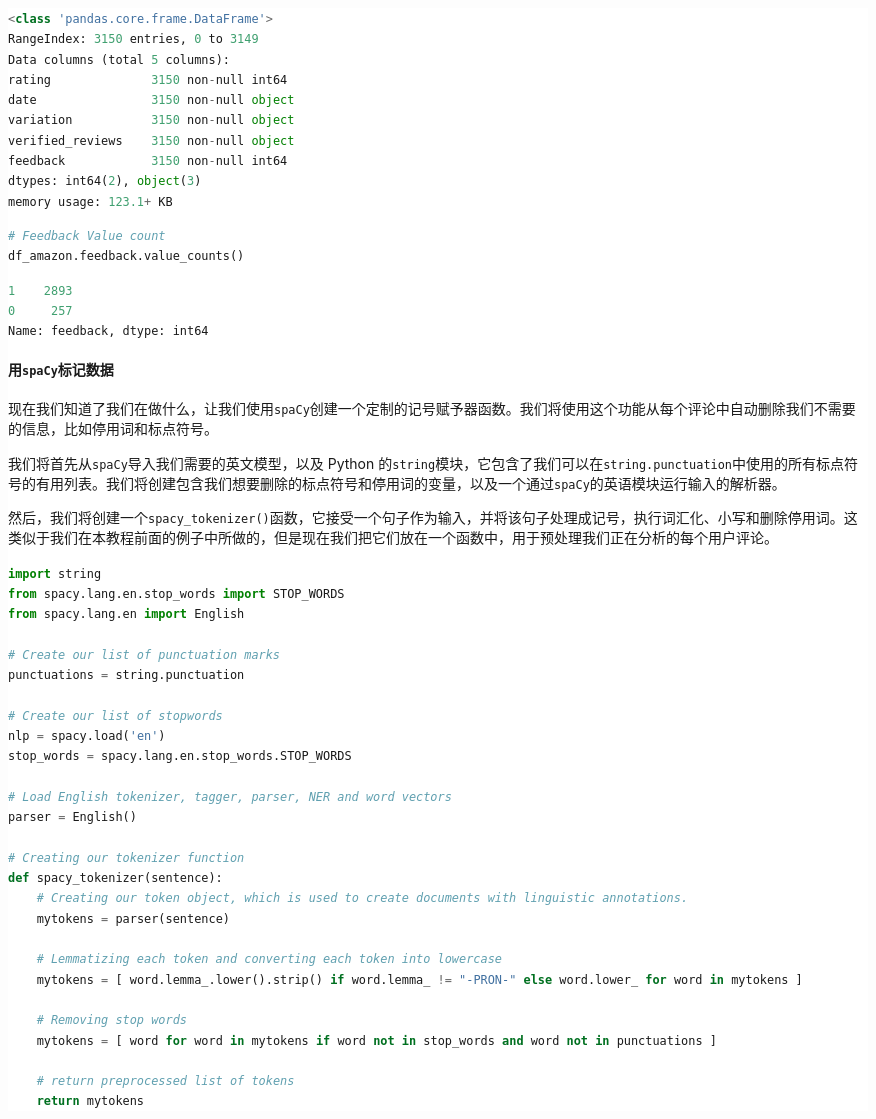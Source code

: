 ```py
<class 'pandas.core.frame.DataFrame'>
RangeIndex: 3150 entries, 0 to 3149
Data columns (total 5 columns):
rating              3150 non-null int64
date                3150 non-null object
variation           3150 non-null object
verified_reviews    3150 non-null object
feedback            3150 non-null int64
dtypes: int64(2), object(3)
memory usage: 123.1+ KB 
```

```py
# Feedback Value count
df_amazon.feedback.value_counts() 
```

```py
1    2893
0     257
Name: feedback, dtype: int64 
```

#### 用`spaCy`标记数据

现在我们知道了我们在做什么，让我们使用`spaCy`创建一个定制的记号赋予器函数。我们将使用这个功能从每个评论中自动删除我们不需要的信息，比如停用词和标点符号。

我们将首先从`spaCy`导入我们需要的英文模型，以及 Python 的`string`模块，它包含了我们可以在`string.punctuation`中使用的所有标点符号的有用列表。我们将创建包含我们想要删除的标点符号和停用词的变量，以及一个通过`spaCy`的英语模块运行输入的解析器。

然后，我们将创建一个`spacy_tokenizer()`函数，它接受一个句子作为输入，并将该句子处理成记号，执行词汇化、小写和删除停用词。这类似于我们在本教程前面的例子中所做的，但是现在我们把它们放在一个函数中，用于预处理我们正在分析的每个用户评论。

```py
import string
from spacy.lang.en.stop_words import STOP_WORDS
from spacy.lang.en import English

# Create our list of punctuation marks
punctuations = string.punctuation

# Create our list of stopwords
nlp = spacy.load('en')
stop_words = spacy.lang.en.stop_words.STOP_WORDS

# Load English tokenizer, tagger, parser, NER and word vectors
parser = English()

# Creating our tokenizer function
def spacy_tokenizer(sentence):
    # Creating our token object, which is used to create documents with linguistic annotations.
    mytokens = parser(sentence)

    # Lemmatizing each token and converting each token into lowercase
    mytokens = [ word.lemma_.lower().strip() if word.lemma_ != "-PRON-" else word.lower_ for word in mytokens ]

    # Removing stop words
    mytokens = [ word for word in mytokens if word not in stop_words and word not in punctuations ]

    # return preprocessed list of tokens
    return mytokens 
```
